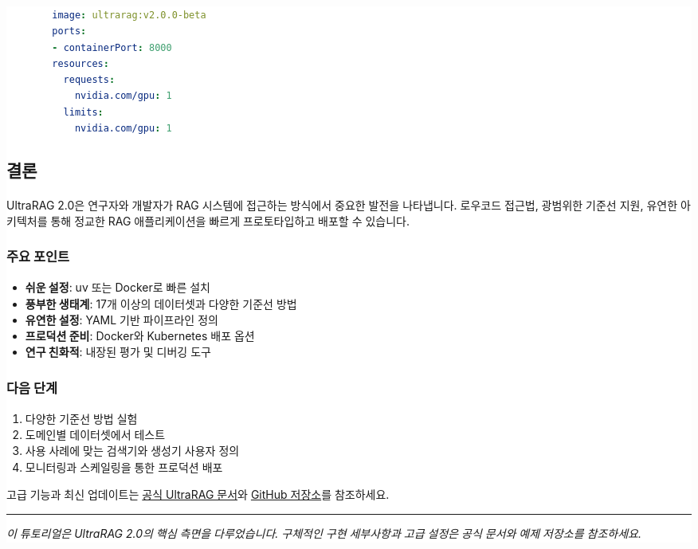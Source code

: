 ```yaml
        image: ultrarag:v2.0.0-beta
        ports:
        - containerPort: 8000
        resources:
          requests:
            nvidia.com/gpu: 1
          limits:
            nvidia.com/gpu: 1
```

## 결론

UltraRAG 2.0은 연구자와 개발자가 RAG 시스템에 접근하는 방식에서 중요한 발전을 나타냅니다. 로우코드 접근법, 광범위한 기준선 지원, 유연한 아키텍처를 통해 정교한 RAG 애플리케이션을 빠르게 프로토타입하고 배포할 수 있습니다.

### 주요 포인트

- **쉬운 설정**: uv 또는 Docker로 빠른 설치
- **풍부한 생태계**: 17개 이상의 데이터셋과 다양한 기준선 방법
- **유연한 설정**: YAML 기반 파이프라인 정의
- **프로덕션 준비**: Docker와 Kubernetes 배포 옵션
- **연구 친화적**: 내장된 평가 및 디버깅 도구

### 다음 단계

1. 다양한 기준선 방법 실험
2. 도메인별 데이터셋에서 테스트
3. 사용 사례에 맞는 검색기와 생성기 사용자 정의
4. 모니터링과 스케일링을 통한 프로덕션 배포

고급 기능과 최신 업데이트는 [공식 UltraRAG 문서](https://openbmb.github.io/UltraRAG/)와 [GitHub 저장소](https://github.com/OpenBMB/UltraRAG)를 참조하세요.

---

*이 튜토리얼은 UltraRAG 2.0의 핵심 측면을 다루었습니다. 구체적인 구현 세부사항과 고급 설정은 공식 문서와 예제 저장소를 참조하세요.*

